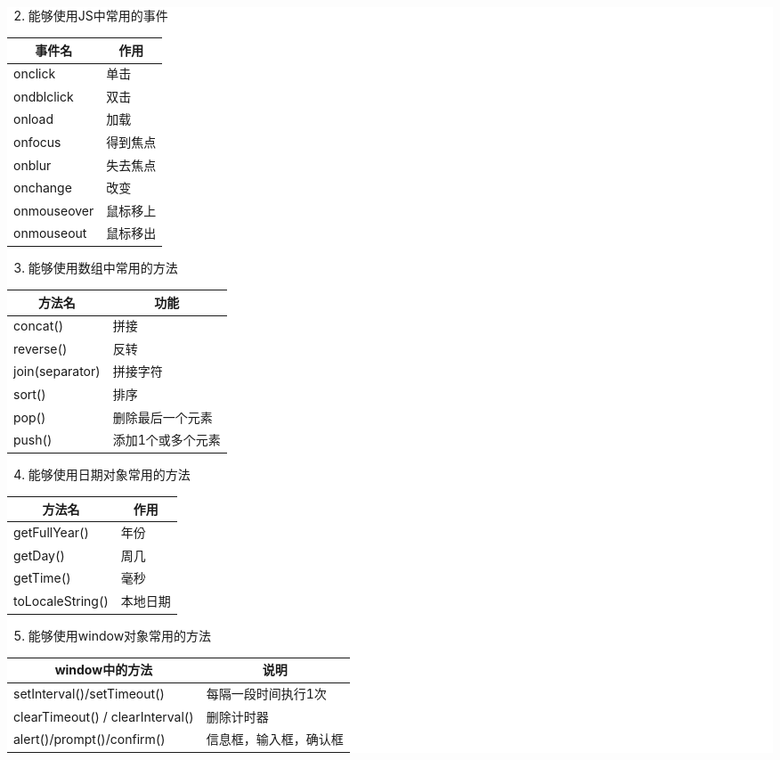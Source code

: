 
2. 能够使用JS中常用的事件

| 事件名      | 作用     |
| ----------- | -------- |
| onclick     | 单击     |
| ondblclick  | 双击     |
| onload      | 加载     |
| onfocus     | 得到焦点 |
| onblur      | 失去焦点 |
| onchange    | 改变     |
| onmouseover | 鼠标移上 |
| onmouseout  | 鼠标移出 |

3. 能够使用数组中常用的方法

| 方法名          | 功能              |
| --------------- | ----------------- |
| concat()        | 拼接              |
| reverse()       | 反转              |
| join(separator) | 拼接字符          |
| sort()          | 排序              |
| pop()           | 删除最后一个元素  |
| push()          | 添加1个或多个元素 |

4. 能够使用日期对象常用的方法

| 方法名           | 作用     |
| ---------------- | -------- |
| getFullYear()    | 年份     |
| getDay()         | 周几     |
| getTime()        | 毫秒     |
| toLocaleString() | 本地日期 |

5. 能够使用window对象常用的方法

| window中的方法                   | 说明                   |
| -------------------------------- | ---------------------- |
| setInterval()/setTimeout()       | 每隔一段时间执行1次    |
| clearTimeout() / clearInterval() | 删除计时器             |
| alert()/prompt()/confirm()       | 信息框，输入框，确认框 |
